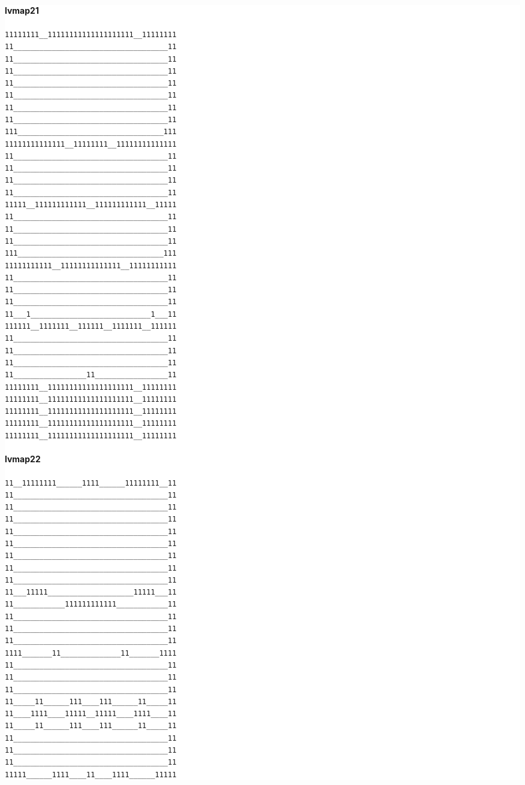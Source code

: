 #### lvmap21

    11111111__11111111111111111111__11111111
    11____________________________________11
    11____________________________________11
    11____________________________________11
    11____________________________________11
    11____________________________________11
    11____________________________________11
    11____________________________________11
    111__________________________________111
    11111111111111__11111111__11111111111111
    11____________________________________11
    11____________________________________11
    11____________________________________11
    11____________________________________11
    11111__111111111111__111111111111__11111
    11____________________________________11
    11____________________________________11
    11____________________________________11
    111__________________________________111
    11111111111__11111111111111__11111111111
    11____________________________________11
    11____________________________________11
    11____________________________________11
    11___1____________________________1___11
    111111__1111111__111111__1111111__111111
    11____________________________________11
    11____________________________________11
    11____________________________________11
    11_________________11_________________11
    11111111__11111111111111111111__11111111
    11111111__11111111111111111111__11111111
    11111111__11111111111111111111__11111111
    11111111__11111111111111111111__11111111
    11111111__11111111111111111111__11111111

#### lvmap22

    11__11111111______1111______11111111__11
    11____________________________________11
    11____________________________________11
    11____________________________________11
    11____________________________________11
    11____________________________________11
    11____________________________________11
    11____________________________________11
    11____________________________________11
    11___11111____________________11111___11
    11____________111111111111____________11
    11____________________________________11
    11____________________________________11
    11____________________________________11
    1111_______11______________11_______1111
    11____________________________________11
    11____________________________________11
    11____________________________________11
    11_____11______111____111______11_____11
    11____1111____11111__11111____1111____11
    11_____11______111____111______11_____11
    11____________________________________11
    11____________________________________11
    11____________________________________11
    11111______1111____11____1111______11111